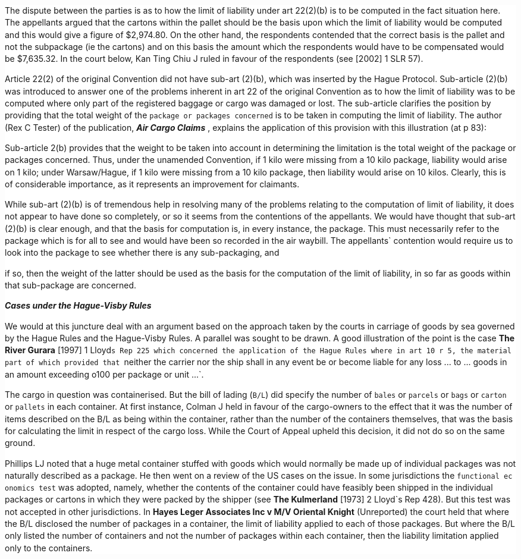 The dispute between the parties is as to how the limit of liability under art 22(2)(b) is to be computed in the fact situation here. The appellants argued that the cartons within the pallet should be the basis upon which the limit of liability would be computed and this would give a figure of $2,974.80. On the other hand, the respondents contended that the correct basis is the pallet and not the subpackage (ie the cartons) and on this basis the amount which the respondents would have to be compensated would be $7,635.32. In the court below, Kan Ting Chiu J ruled in favour of the respondents (see <span class="citation">[2002] 1 SLR 57</span>). 

Article 22(2) of the original Convention did not have sub-art (2)(b), which was inserted by the Hague Protocol. Sub-article (2)(b) was introduced to answer one of the problems inherent in art 22 of the original Convention as to how the limit of liability was to be computed where only part of the registered baggage or cargo was damaged or lost. The sub-article clarifies the position by providing that the total weight of the `package or packages concerned` is to be taken in computing the limit of liability. The author (Rex C Tester) of the publication, **_Air Cargo Claims_** , explains the application of this provision with this illustration (at p 83): 

 Sub-article 2(b) provides that the weight to be taken into account in determining the limitation is the total weight of the package or packages concerned. Thus, under the unamended Convention, if 1 kilo were missing from a 10 kilo package, liability would arise on 1 kilo; under Warsaw/Hague, if 1 kilo were missing from a 10 kilo package, then liability would arise on 10 kilos. Clearly, this is of considerable importance, as it represents an improvement for claimants. 

While sub-art (2)(b) is of tremendous help in resolving many of the problems relating to the computation of limit of liability, it does not appear to have done so completely, or so it seems from the contentions of the appellants. We would have thought that sub-art (2)(b) is clear enough, and that the basis for computation is, in every instance, the package. This must necessarily refer to the package which is for all to see and would have been so recorded in the air waybill. The appellants` contention would require us to look into the package to see whether there is any sub-packaging, and 


if so, then the weight of the latter should be used as the basis for the computation of the limit of liability, in so far as goods within that sub-package are concerned. 

**_Cases under the Hague-Visby Rules_** 

We would at this juncture deal with an argument based on the approach taken by the courts in carriage of goods by sea governed by the Hague Rules and the Hague-Visby Rules. A parallel was sought to be drawn. A good illustration of the point is the case **The River Gurara** [1997] 1 Lloyd`s Rep 225 which concerned the application of the Hague Rules where in art 10 r 5, the material part of which provided that `neither the carrier nor the ship shall in any event be or become liable for any loss ... to ... goods in an amount exceeding o100 per package or unit ...`. 

The cargo in question was containerised. But the bill of lading (`B/L`) did specify the number of `bales` or `parcels` or `bags` or `carton` or `pallets` in each container. At first instance, Colman J held in favour of the cargo-owners to the effect that it was the number of items described on the B/L as being within the container, rather than the number of the containers themselves, that was the basis for calculating the limit in respect of the cargo loss. While the Court of Appeal upheld this decision, it did not do so on the same ground. 

Phillips LJ noted that a huge metal container stuffed with goods which would normally be made up of individual packages was not naturally described as a package. He then went on a review of the US cases on the issue. In some jurisdictions the `functional economics test` was adopted, namely, whether the contents of the container could have feasibly been shipped in the individual packages or cartons in which they were packed by the shipper (see **The Kulmerland** [1973] 2 Lloyd`s Rep 428). But this test was not accepted in other jurisdictions. In **Hayes Leger Associates Inc v M/V Oriental Knight** (Unreported) the court held that where the B/L disclosed the number of packages in a container, the limit of liability applied to each of those packages. But where the B/L only listed the number of containers and not the number of packages within each container, then the liability limitation applied only to the containers. 
